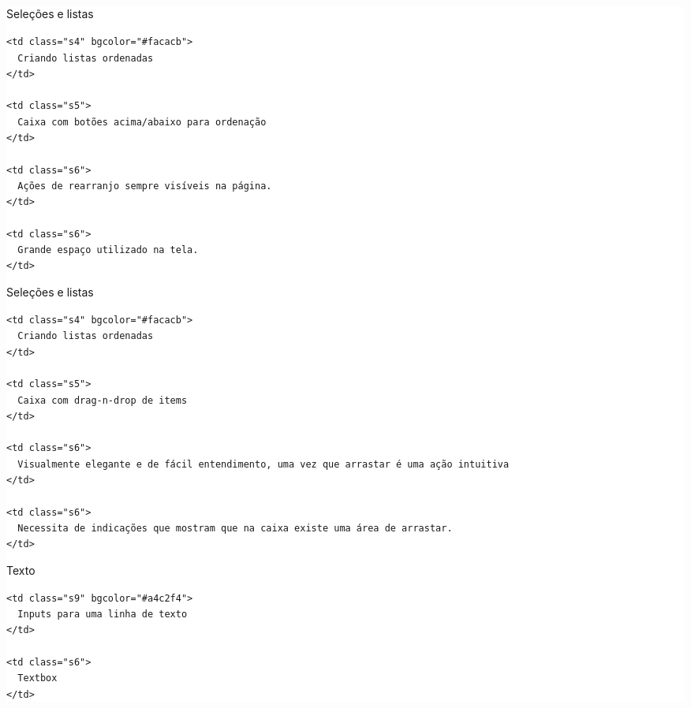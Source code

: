   <tr>
    <td class="s3" bgcolor="#ff0000">
      Seleções e listas
    </td>
    
    <td class="s4" bgcolor="#facacb">
      Criando listas ordenadas
    </td>
    
    <td class="s5">
      Caixa com botões acima/abaixo para ordenação
    </td>
    
    <td class="s6">
      Ações de rearranjo sempre visíveis na página.
    </td>
    
    <td class="s6">
      Grande espaço utilizado na tela.
    </td>
  </tr>
  
  <tr bgcolor="#eee">
    <td class="s3" bgcolor="#ff0000">
      Seleções e listas
    </td>
    
    <td class="s4" bgcolor="#facacb">
      Criando listas ordenadas
    </td>
    
    <td class="s5">
      Caixa com drag-n-drop de items
    </td>
    
    <td class="s6">
      Visualmente elegante e de fácil entendimento, uma vez que arrastar é uma ação intuitiva
    </td>
    
    <td class="s6">
      Necessita de indicações que mostram que na caixa existe uma área de arrastar.
    </td>
  </tr>
  
  <tr>
    <td class="s8" bgcolor="#3c78d8">
      Texto
    </td>
    
    <td class="s9" bgcolor="#a4c2f4">
      Inputs para uma linha de texto
    </td>
    
    <td class="s6">
      Textbox
    </td>
    